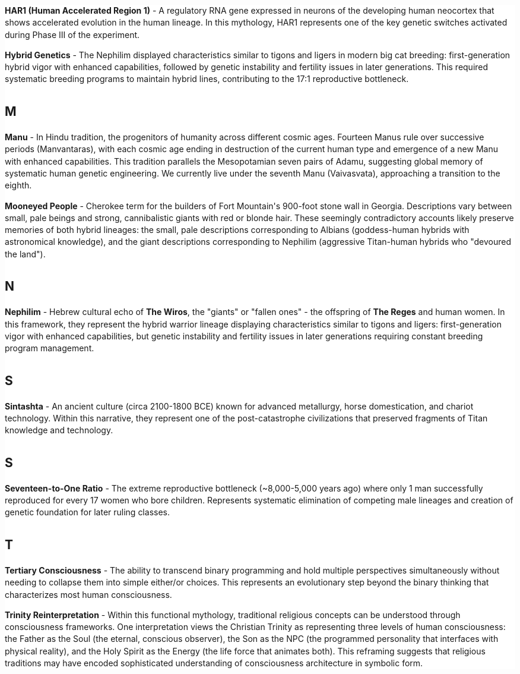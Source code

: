 **HAR1 (Human Accelerated Region 1)** - A regulatory RNA gene expressed in neurons of the developing human neocortex that shows accelerated evolution in the human lineage. In this mythology, HAR1 represents one of the key genetic switches activated during Phase III of the experiment.

**Hybrid Genetics** - The Nephilim displayed characteristics similar to tigons and ligers in modern big cat breeding: first-generation hybrid vigor with enhanced capabilities, followed by genetic instability and fertility issues in later generations. This required systematic breeding programs to maintain hybrid lines, contributing to the 17:1 reproductive bottleneck.

## M

**Manu** - In Hindu tradition, the progenitors of humanity across different cosmic ages. Fourteen Manus rule over successive periods (Manvantaras), with each cosmic age ending in destruction of the current human type and emergence of a new Manu with enhanced capabilities. This tradition parallels the Mesopotamian seven pairs of Adamu, suggesting global memory of systematic human genetic engineering. We currently live under the seventh Manu (Vaivasvata), approaching a transition to the eighth.

**Mooneyed People** - Cherokee term for the builders of Fort Mountain's 900-foot stone wall in Georgia. Descriptions vary between small, pale beings and strong, cannibalistic giants with red or blonde hair. These seemingly contradictory accounts likely preserve memories of both hybrid lineages: the small, pale descriptions corresponding to Albians (goddess-human hybrids with astronomical knowledge), and the giant descriptions corresponding to Nephilim (aggressive Titan-human hybrids who "devoured the land").

## N

**Nephilim** - Hebrew cultural echo of **The Wiros**, the "giants" or "fallen ones" - the offspring of **The Reges** and human women. In this framework, they represent the hybrid warrior lineage displaying characteristics similar to tigons and ligers: first-generation vigor with enhanced capabilities, but genetic instability and fertility issues in later generations requiring constant breeding program management.

## S

**Sintashta** - An ancient culture (circa 2100-1800 BCE) known for advanced metallurgy, horse domestication, and chariot technology. Within this narrative, they represent one of the post-catastrophe civilizations that preserved fragments of Titan knowledge and technology.

## S

**Seventeen-to-One Ratio** - The extreme reproductive bottleneck (~8,000-5,000 years ago) where only 1 man successfully reproduced for every 17 women who bore children. Represents systematic elimination of competing male lineages and creation of genetic foundation for later ruling classes.

## T

**Tertiary Consciousness** - The ability to transcend binary programming and hold multiple perspectives simultaneously without needing to collapse them into simple either/or choices. This represents an evolutionary step beyond the binary thinking that characterizes most human consciousness.

**Trinity Reinterpretation** - Within this functional mythology, traditional religious concepts can be understood through consciousness frameworks. One interpretation views the Christian Trinity as representing three levels of human consciousness: the Father as the Soul (the eternal, conscious observer), the Son as the NPC (the programmed personality that interfaces with physical reality), and the Holy Spirit as the Energy (the life force that animates both). This reframing suggests that religious traditions may have encoded sophisticated understanding of consciousness architecture in symbolic form.
